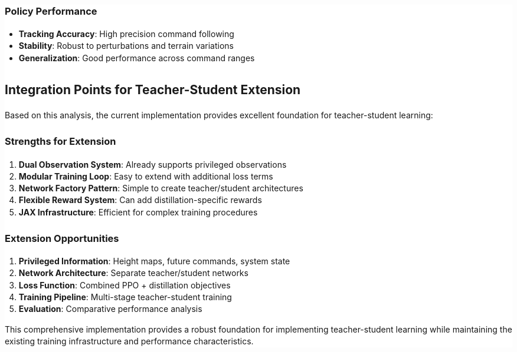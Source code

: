 ### Policy Performance
- **Tracking Accuracy**: High precision command following
- **Stability**: Robust to perturbations and terrain variations
- **Generalization**: Good performance across command ranges

## Integration Points for Teacher-Student Extension

Based on this analysis, the current implementation provides excellent foundation for teacher-student learning:

### Strengths for Extension
1. **Dual Observation System**: Already supports privileged observations
2. **Modular Training Loop**: Easy to extend with additional loss terms
3. **Network Factory Pattern**: Simple to create teacher/student architectures
4. **Flexible Reward System**: Can add distillation-specific rewards
5. **JAX Infrastructure**: Efficient for complex training procedures

### Extension Opportunities
1. **Privileged Information**: Height maps, future commands, system state
2. **Network Architecture**: Separate teacher/student networks
3. **Loss Function**: Combined PPO + distillation objectives
4. **Training Pipeline**: Multi-stage teacher-student training
5. **Evaluation**: Comparative performance analysis

This comprehensive implementation provides a robust foundation for implementing teacher-student learning while maintaining the existing training infrastructure and performance characteristics.